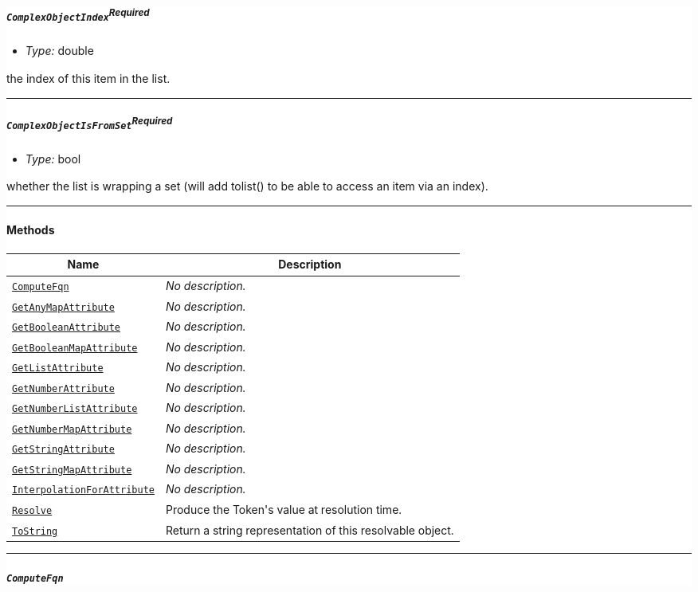 
##### `ComplexObjectIndex`<sup>Required</sup> <a name="ComplexObjectIndex" id="rhizo-co-terraform-provider-oci.dataOciContainerengineVirtualNodePool.DataOciContainerengineVirtualNodePoolPlacementConfigurationsOutputReference.Initializer.parameter.complexObjectIndex"></a>

- *Type:* double

the index of this item in the list.

---

##### `ComplexObjectIsFromSet`<sup>Required</sup> <a name="ComplexObjectIsFromSet" id="rhizo-co-terraform-provider-oci.dataOciContainerengineVirtualNodePool.DataOciContainerengineVirtualNodePoolPlacementConfigurationsOutputReference.Initializer.parameter.complexObjectIsFromSet"></a>

- *Type:* bool

whether the list is wrapping a set (will add tolist() to be able to access an item via an index).

---

#### Methods <a name="Methods" id="Methods"></a>

| **Name** | **Description** |
| --- | --- |
| <code><a href="#rhizo-co-terraform-provider-oci.dataOciContainerengineVirtualNodePool.DataOciContainerengineVirtualNodePoolPlacementConfigurationsOutputReference.computeFqn">ComputeFqn</a></code> | *No description.* |
| <code><a href="#rhizo-co-terraform-provider-oci.dataOciContainerengineVirtualNodePool.DataOciContainerengineVirtualNodePoolPlacementConfigurationsOutputReference.getAnyMapAttribute">GetAnyMapAttribute</a></code> | *No description.* |
| <code><a href="#rhizo-co-terraform-provider-oci.dataOciContainerengineVirtualNodePool.DataOciContainerengineVirtualNodePoolPlacementConfigurationsOutputReference.getBooleanAttribute">GetBooleanAttribute</a></code> | *No description.* |
| <code><a href="#rhizo-co-terraform-provider-oci.dataOciContainerengineVirtualNodePool.DataOciContainerengineVirtualNodePoolPlacementConfigurationsOutputReference.getBooleanMapAttribute">GetBooleanMapAttribute</a></code> | *No description.* |
| <code><a href="#rhizo-co-terraform-provider-oci.dataOciContainerengineVirtualNodePool.DataOciContainerengineVirtualNodePoolPlacementConfigurationsOutputReference.getListAttribute">GetListAttribute</a></code> | *No description.* |
| <code><a href="#rhizo-co-terraform-provider-oci.dataOciContainerengineVirtualNodePool.DataOciContainerengineVirtualNodePoolPlacementConfigurationsOutputReference.getNumberAttribute">GetNumberAttribute</a></code> | *No description.* |
| <code><a href="#rhizo-co-terraform-provider-oci.dataOciContainerengineVirtualNodePool.DataOciContainerengineVirtualNodePoolPlacementConfigurationsOutputReference.getNumberListAttribute">GetNumberListAttribute</a></code> | *No description.* |
| <code><a href="#rhizo-co-terraform-provider-oci.dataOciContainerengineVirtualNodePool.DataOciContainerengineVirtualNodePoolPlacementConfigurationsOutputReference.getNumberMapAttribute">GetNumberMapAttribute</a></code> | *No description.* |
| <code><a href="#rhizo-co-terraform-provider-oci.dataOciContainerengineVirtualNodePool.DataOciContainerengineVirtualNodePoolPlacementConfigurationsOutputReference.getStringAttribute">GetStringAttribute</a></code> | *No description.* |
| <code><a href="#rhizo-co-terraform-provider-oci.dataOciContainerengineVirtualNodePool.DataOciContainerengineVirtualNodePoolPlacementConfigurationsOutputReference.getStringMapAttribute">GetStringMapAttribute</a></code> | *No description.* |
| <code><a href="#rhizo-co-terraform-provider-oci.dataOciContainerengineVirtualNodePool.DataOciContainerengineVirtualNodePoolPlacementConfigurationsOutputReference.interpolationForAttribute">InterpolationForAttribute</a></code> | *No description.* |
| <code><a href="#rhizo-co-terraform-provider-oci.dataOciContainerengineVirtualNodePool.DataOciContainerengineVirtualNodePoolPlacementConfigurationsOutputReference.resolve">Resolve</a></code> | Produce the Token's value at resolution time. |
| <code><a href="#rhizo-co-terraform-provider-oci.dataOciContainerengineVirtualNodePool.DataOciContainerengineVirtualNodePoolPlacementConfigurationsOutputReference.toString">ToString</a></code> | Return a string representation of this resolvable object. |

---

##### `ComputeFqn` <a name="ComputeFqn" id="rhizo-co-terraform-provider-oci.dataOciContainerengineVirtualNodePool.DataOciContainerengineVirtualNodePoolPlacementConfigurationsOutputReference.computeFqn"></a>
